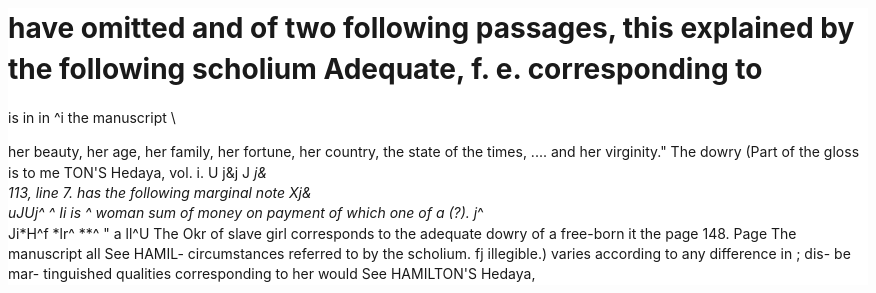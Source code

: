 have omitted
and of two following passages,
this
explained by the following scholium
Adequate,
f.
e.
corresponding
to
= 
is
in
in
^i
the manuscript
\
>
her beauty, her age, her
family, her fortune, her country, the state of the times, ....
and her virginity."
The dowry
(Part of the gloss
is
to
me
TON'S Hedaya,
vol. i.
U j&j
J *j&\
113, line 7.
has the following marginal note
Xj&\
uJUj^
^
Ii
is
^
woman
sum of money on payment of which one of
a
(?).
j*^\
Ji*H^f *lr^ **^
"
a
ll^U
The Okr of slave girl
corresponds to the adequate dowry of a free-born
it
the
page 148.
Page
The manuscript
all
See HAMIL-
circumstances referred to by the scholium.
fj
illegible.)
varies according to any difference in
;
dis-
be mar-
tinguished qualities corresponding to her would
See HAMILTON'S Hedaya,